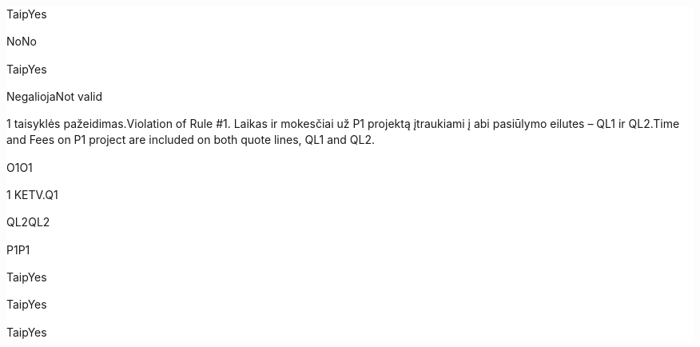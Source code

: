 <span data-ttu-id="e7e3f-202">Taip</span><span class="sxs-lookup"><span data-stu-id="e7e3f-202">Yes</span></span> </p>
            </td>
            <td width="48" valign="top">
                <p>
<span data-ttu-id="e7e3f-203">No</span><span class="sxs-lookup"><span data-stu-id="e7e3f-203">No</span></span> </p>
            </td>
            <td width="42" valign="top">
                <p>
<span data-ttu-id="e7e3f-204">Taip</span><span class="sxs-lookup"><span data-stu-id="e7e3f-204">Yes</span></span> </p>
            </td>
            <td width="54" rowspan="2" valign="top">
                <p>
<span data-ttu-id="e7e3f-205">Negalioja</span><span class="sxs-lookup"><span data-stu-id="e7e3f-205">Not valid</span></span> </p>
            </td>
            <td width="308" rowspan="2" valign="top">
                <p>
<span data-ttu-id="e7e3f-206">1 taisyklės pažeidimas.</span><span class="sxs-lookup"><span data-stu-id="e7e3f-206">Violation of Rule #1.</span></span> <span data-ttu-id="e7e3f-207">Laikas ir mokesčiai už P1 projektą įtraukiami į abi pasiūlymo eilutes – QL1 ir QL2.</span><span class="sxs-lookup"><span data-stu-id="e7e3f-207">Time and Fees on P1 project are included on both quote lines, QL1 and QL2.</span></span>
                </p>
            </td>
        </tr>
        <tr>
            <td width="61" valign="top">
                <p>
<span data-ttu-id="e7e3f-208">O1</span><span class="sxs-lookup"><span data-stu-id="e7e3f-208">O1</span></span> </p>
            </td>
            <td width="41" valign="top">
                <p>
<span data-ttu-id="e7e3f-209">1 KETV.</span><span class="sxs-lookup"><span data-stu-id="e7e3f-209">Q1</span></span> </p>
            </td>
            <td width="42" valign="top">
                <p>
<span data-ttu-id="e7e3f-210">QL2</span><span class="sxs-lookup"><span data-stu-id="e7e3f-210">QL2</span></span> </p>
            </td>
            <td width="42" valign="top">
                <p>
<span data-ttu-id="e7e3f-211">P1</span><span class="sxs-lookup"><span data-stu-id="e7e3f-211">P1</span></span> </p>
            </td>
            <td width="48" valign="top">
                <p>
<span data-ttu-id="e7e3f-212">Taip</span><span class="sxs-lookup"><span data-stu-id="e7e3f-212">Yes</span></span> </p>
            </td>
            <td width="48" valign="top">
                <p>
<span data-ttu-id="e7e3f-213">Taip</span><span class="sxs-lookup"><span data-stu-id="e7e3f-213">Yes</span></span> </p>
            </td>
            <td width="42" valign="top">
                <p>
<span data-ttu-id="e7e3f-214">Taip</span><span class="sxs-lookup"><span data-stu-id="e7e3f-214">Yes</span></span> </p>
            </td>
